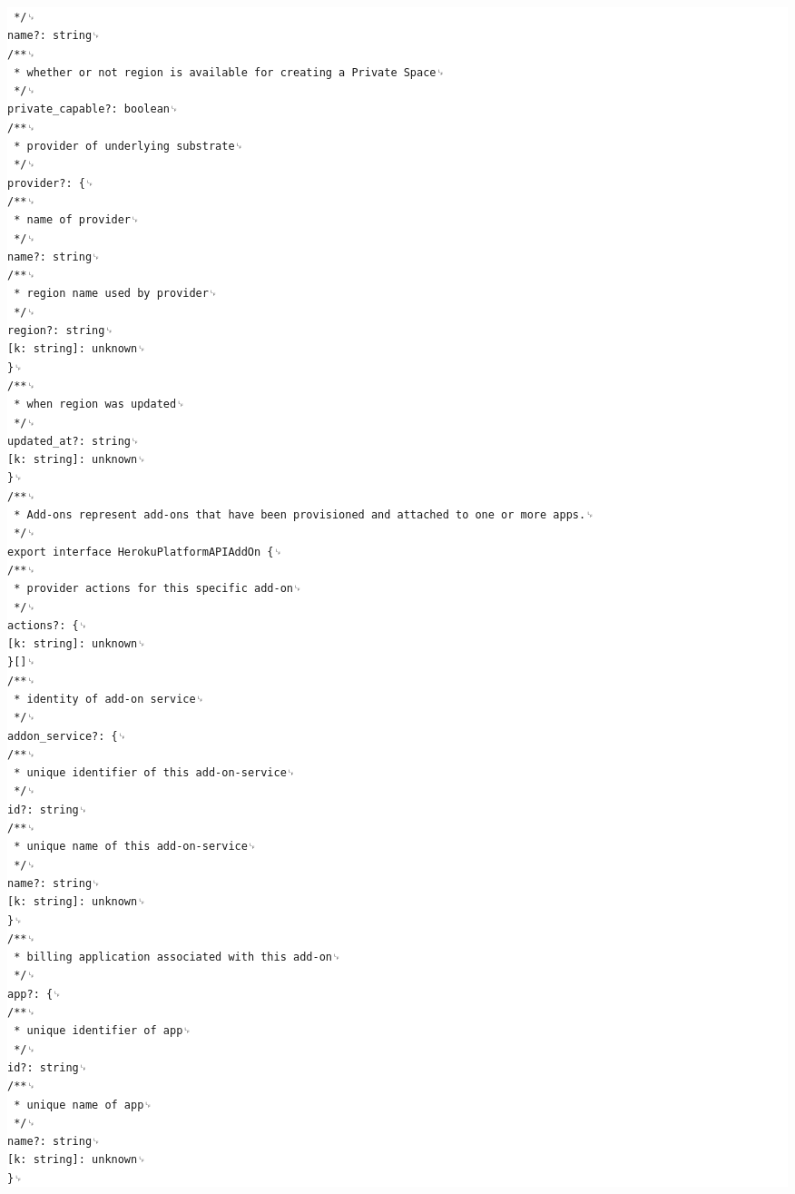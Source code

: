      */␊
    name?: string␊
    /**␊
     * whether or not region is available for creating a Private Space␊
     */␊
    private_capable?: boolean␊
    /**␊
     * provider of underlying substrate␊
     */␊
    provider?: {␊
    /**␊
     * name of provider␊
     */␊
    name?: string␊
    /**␊
     * region name used by provider␊
     */␊
    region?: string␊
    [k: string]: unknown␊
    }␊
    /**␊
     * when region was updated␊
     */␊
    updated_at?: string␊
    [k: string]: unknown␊
    }␊
    /**␊
     * Add-ons represent add-ons that have been provisioned and attached to one or more apps.␊
     */␊
    export interface HerokuPlatformAPIAddOn {␊
    /**␊
     * provider actions for this specific add-on␊
     */␊
    actions?: {␊
    [k: string]: unknown␊
    }[]␊
    /**␊
     * identity of add-on service␊
     */␊
    addon_service?: {␊
    /**␊
     * unique identifier of this add-on-service␊
     */␊
    id?: string␊
    /**␊
     * unique name of this add-on-service␊
     */␊
    name?: string␊
    [k: string]: unknown␊
    }␊
    /**␊
     * billing application associated with this add-on␊
     */␊
    app?: {␊
    /**␊
     * unique identifier of app␊
     */␊
    id?: string␊
    /**␊
     * unique name of app␊
     */␊
    name?: string␊
    [k: string]: unknown␊
    }␊